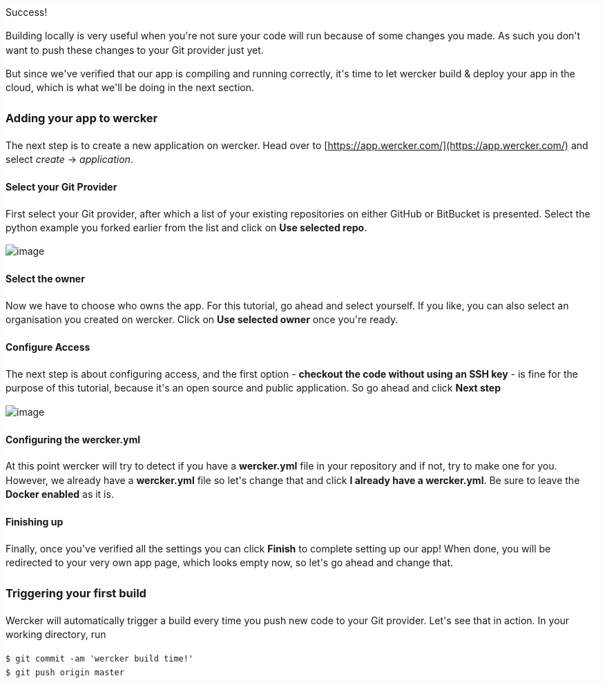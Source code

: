 Success! 

Building locally is very useful when you're not sure your code  will run
because of some changes you made. As such you don't want to push these
changes to your Git provider just yet.

But since we've verified that our app is compiling and running correctly, it's
time to let wercker build & deploy your app in the cloud, which is what we'll
be doing in the next section.

### Adding your app to wercker 
The next step is to create a new application on wercker. Head over to
[https://app.wercker.com/](https://app.wercker.com/) and select _create_ ->
_application_.

#### Select your Git Provider
First select your Git provider, after which a list of your existing
repositories on either GitHub or BitBucket is presented. Select the python
example you forked earlier from the list and click on **Use selected repo**. 

![image](/images/getting_started_select_repo_python.png)

#### Select the owner
Now we have to choose who owns the app. For this tutorial, go ahead and select
yourself. If you like, you can also select an organisation you created on
wercker. Click on **Use selected owner** once you're ready.

#### Configure Access
The next step is about configuring access, and the first option - **checkout
the code without using an SSH key** - is fine for the purpose of this tutorial,
because it's an open source and public application. So go ahead and click
**Next step**

![image](/images/getting_started_configure_access.png)

#### Configuring the wercker.yml
At this point wercker will try to detect if you have a **wercker.yml** file in
your repository and if not, try to make one for you. However, we already have a
**wercker.yml** file so let's change that and click **I already have a
wercker.yml**. Be sure to leave the **Docker enabled** as it is.

#### Finishing up
Finally, once you've verified all the settings you can click **Finish** to
complete setting up our app!  When done, you will be redirected to your very
own app page, which looks empty now, so let's go ahead and change that. 

### Triggering your first build

Wercker will automatically trigger a build every time you push new code to your
Git provider. Let's see that in action. In your working directory, run

```
$ git commit -am 'wercker build time!'
$ git push origin master
```

